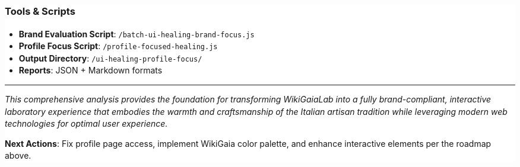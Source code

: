 ### Tools & Scripts
- **Brand Evaluation Script**: `/batch-ui-healing-brand-focus.js`
- **Profile Focus Script**: `/profile-focused-healing.js`
- **Output Directory**: `/ui-healing-profile-focus/`
- **Reports**: JSON + Markdown formats

---

*This comprehensive analysis provides the foundation for transforming WikiGaiaLab into a fully brand-compliant, interactive laboratory experience that embodies the warmth and craftsmanship of the Italian artisan tradition while leveraging modern web technologies for optimal user experience.*

**Next Actions**: Fix profile page access, implement WikiGaia color palette, and enhance interactive elements per the roadmap above.